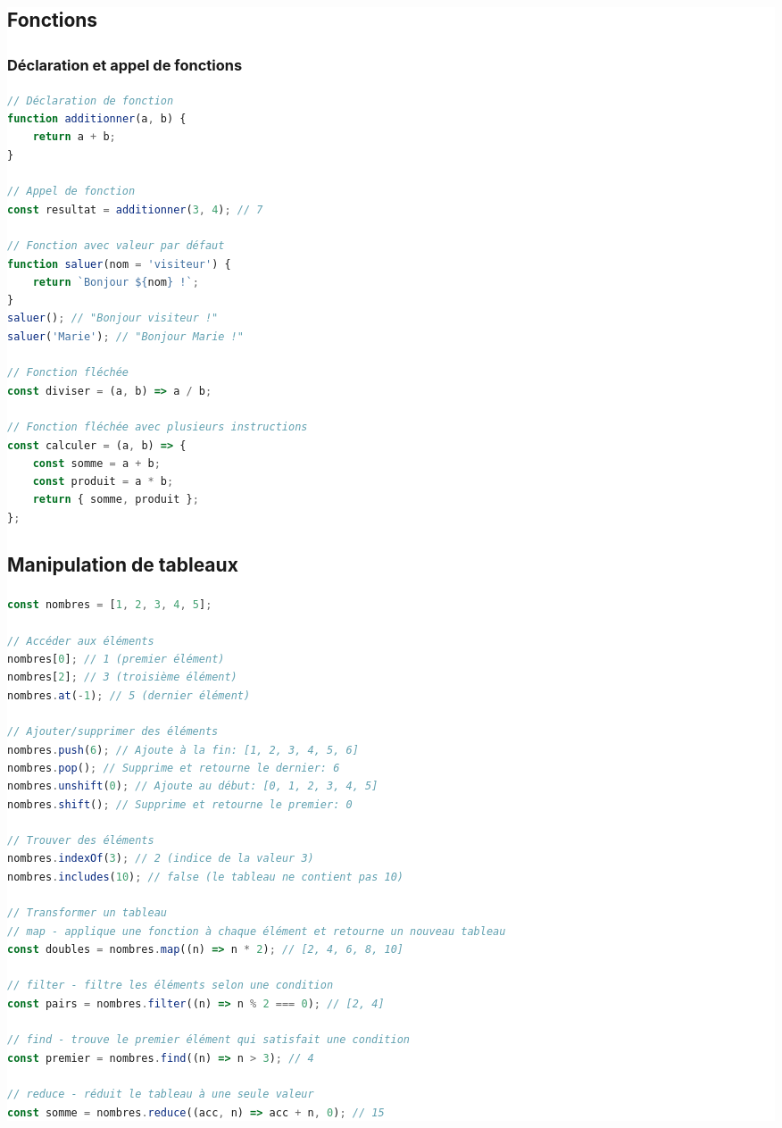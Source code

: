 ## Fonctions

### Déclaration et appel de fonctions

```js
// Déclaration de fonction
function additionner(a, b) {
	return a + b;
}

// Appel de fonction
const resultat = additionner(3, 4); // 7

// Fonction avec valeur par défaut
function saluer(nom = 'visiteur') {
	return `Bonjour ${nom} !`;
}
saluer(); // "Bonjour visiteur !"
saluer('Marie'); // "Bonjour Marie !"

// Fonction fléchée
const diviser = (a, b) => a / b;

// Fonction fléchée avec plusieurs instructions
const calculer = (a, b) => {
	const somme = a + b;
	const produit = a * b;
	return { somme, produit };
};
```

## Manipulation de tableaux

```js
const nombres = [1, 2, 3, 4, 5];

// Accéder aux éléments
nombres[0]; // 1 (premier élément)
nombres[2]; // 3 (troisième élément)
nombres.at(-1); // 5 (dernier élément)

// Ajouter/supprimer des éléments
nombres.push(6); // Ajoute à la fin: [1, 2, 3, 4, 5, 6]
nombres.pop(); // Supprime et retourne le dernier: 6
nombres.unshift(0); // Ajoute au début: [0, 1, 2, 3, 4, 5]
nombres.shift(); // Supprime et retourne le premier: 0

// Trouver des éléments
nombres.indexOf(3); // 2 (indice de la valeur 3)
nombres.includes(10); // false (le tableau ne contient pas 10)

// Transformer un tableau
// map - applique une fonction à chaque élément et retourne un nouveau tableau
const doubles = nombres.map((n) => n * 2); // [2, 4, 6, 8, 10]

// filter - filtre les éléments selon une condition
const pairs = nombres.filter((n) => n % 2 === 0); // [2, 4]

// find - trouve le premier élément qui satisfait une condition
const premier = nombres.find((n) => n > 3); // 4

// reduce - réduit le tableau à une seule valeur
const somme = nombres.reduce((acc, n) => acc + n, 0); // 15
```